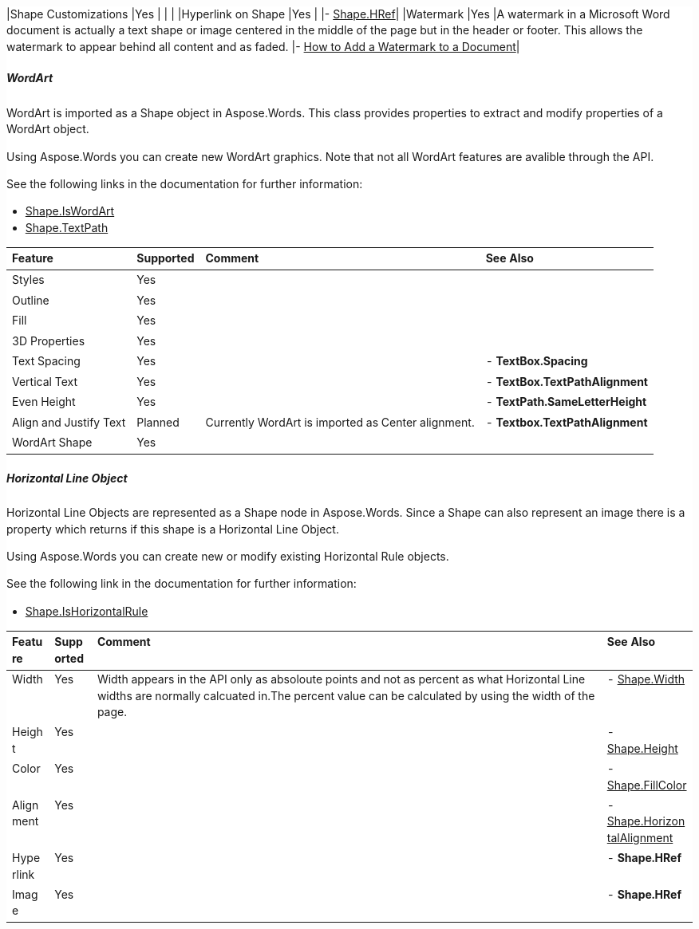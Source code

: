 |Shape Customizations |Yes | | |
|Hyperlink on Shape |Yes | |- [Shape.HRef](http://www.aspose.com/documentation/.net-components/aspose.words-for-.net/aspose.words.drawing.shapebase.href.html)|
|Watermark |Yes |A watermark in a Microsoft Word document is actually a text shape or image centered in the middle of the page but in the header or footer. This allows the watermark to appear behind all content and as faded. |- [How to Add a Watermark to a Document](/pages/createpage.action?spaceKey=wordsnet&title=How+to+Add+a+Watermark+to+a+Document&linkCreation=true&fromPageId=2595944)|
##### **WordArt**
WordArt is imported as a Shape object in Aspose.Words. This class provides properties to extract and modify properties of a WordArt object.

Using Aspose.Words you can create new WordArt graphics. Note that not all WordArt features are avalible through the API.

See the following links in the documentation for further information:

- [Shape.IsWordArt](http://www.aspose.com/documentation/.net-components/aspose.words-for-.net/aspose.words.drawing.shapebase.iswordart.html)
- [Shape.TextPath](http://www.aspose.com/documentation/.net-components/aspose.words-for-.net/aspose.words.drawing.shape.textpath.html)

|**Feature**|**Supported**|**Comment**|**See Also**|
| :- | :- | :- | :- |
|Styles |Yes | | |
|Outline |Yes | | |
|Fill |Yes | | |
|3D Properties |Yes | | |
|Text Spacing |Yes | |- **TextBox.Spacing**|
|Vertical Text |Yes | |- **TextBox.TextPathAlignment**|
|Even Height |Yes | |- **TextPath.SameLetterHeight**|
|Align and Justify Text |Planned |Currently WordArt is imported as Center alignment. |- **Textbox.TextPathAlignment**|
|WordArt Shape |Yes | | |

##### **Horizontal Line Object**
Horizontal Line Objects are represented as a Shape node in Aspose.Words. Since a Shape can also represent an image there is a property which returns if this shape is a Horizontal Line Object.

Using Aspose.Words you can create new or modify existing Horizontal Rule objects.

See the following link in the documentation for further information:

- [Shape.IsHorizontalRule](http://www.aspose.com/documentation/.net-components/aspose.words-for-.net/aspose.words.drawing.shapebase.ishorizontalrule.html)

|**Feature**|**Supported**|**Comment**|**See Also**|
| :- | :- | :- | :- |
|Width |Yes |Width appears in the API only as absoloute points and not as percent as what Horizontal Line widths are normally calcuated in.The percent value can be calculated by using the width of the page. |- [Shape.Width](http://www.aspose.com/documentation/.net-components/aspose.words-for-.net/aspose.words.drawing.shapebase.width.html)|
|Height |Yes | |- [Shape.Height](http://www.aspose.com/documentation/.net-components/aspose.words-for-.net/aspose.words.drawing.shapebase.height.html)|
|Color |Yes | |- [Shape.FillColor](http://www.aspose.com/documentation/.net-components/aspose.words-for-.net/aspose.words.drawing.shape.fillcolor.html)|
|Alignment |Yes | |- [Shape.HorizontalAlignment](http://www.aspose.com/documentation/.net-components/aspose.words-for-.net/aspose.words.drawing.shapebase.horizontalalignment.html)|
|Hyperlink |Yes | |- **Shape.HRef**|
|Image |Yes | |- **Shape.HRef**|
